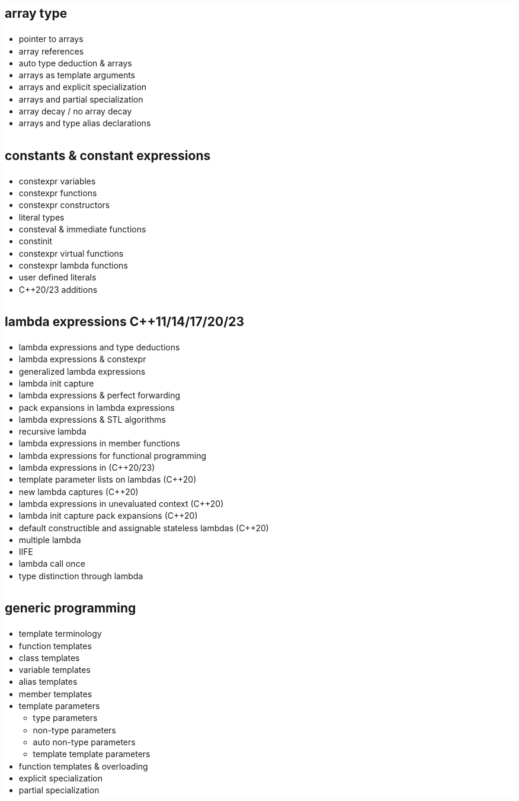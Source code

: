 ## array type
- pointer to arrays
- array references
- auto type deduction & arrays
- arrays as template arguments
- arrays and explicit specialization
- arrays and partial specialization
- array decay / no array decay
- arrays and type alias declarations

## constants & constant expressions

- constexpr variables
- constexpr functions
- constexpr constructors
- literal types
- consteval & immediate functions
- constinit
- constexpr virtual functions
- constexpr lambda functions
- user defined literals
- C++20/23 additions

## lambda expressions C++11/14/17/20/23

- lambda expressions and type deductions
- lambda expressions & constexpr 
- generalized lambda expressions
- lambda init capture 
- lambda expressions & perfect forwarding
- pack expansions in lambda expressions 
- lambda expressions & STL algorithms 
- recursive lambda
- lambda expressions in member functions 
- lambda expressions for functional programming
- lambda expressions in (C++20/23)
- template parameter lists on lambdas (C++20)
- new lambda captures (C++20)
- lambda expressions in unevaluated context (C++20)
- lambda init capture pack expansions (C++20)
- default constructible and assignable stateless lambdas (C++20) 
- multiple lambda 
- IIFE
- lambda call once 
- type distinction through lambda

## generic programming

- template terminology 
- function templates 
- class templates 
- variable templates 
- alias templates 
- member templates 
- template parameters 
   - type parameters 
   - non-type parameters 
   - auto non-type parameters 
   - template template parameters 
- function templates & overloading 
- explicit specialization 
- partial specialization 